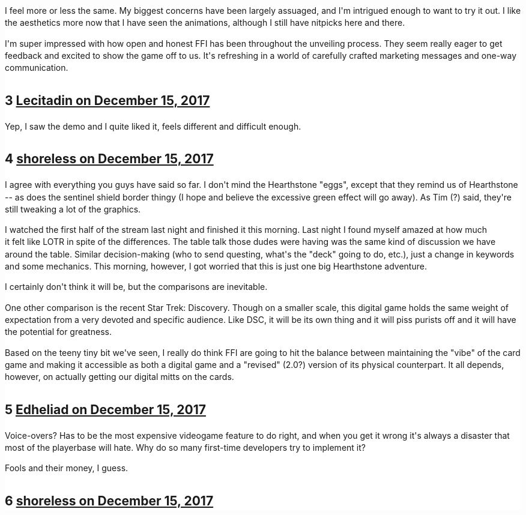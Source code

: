 I feel more or less the same. My biggest concerns have been largely assuaged, and I'm intrigued enough to want to try it out. I like the aesthetics more now that I have seen the animations, although I still have nitpicks here and there. 

I'm super impressed with how open and honest FFI has been throughout the unveiling process. They seem really eager to get feedback and excited to show the game off to us. It's refreshing in a world of carefully crafted marketing messages and one-way communication. 

## 3 [Lecitadin on December 15, 2017](https://community.fantasyflightgames.com/topic/265454-lotr-digital-streams-discussions/?do=findComment&comment=3127088)

Yep, I saw the demo and I quite liked it, feels different and difficult enough.

## 4 [shoreless on December 15, 2017](https://community.fantasyflightgames.com/topic/265454-lotr-digital-streams-discussions/?do=findComment&comment=3127199)

I agree with everything you guys have said so far. I don't mind the Hearthstone "eggs", except that they remind us of Hearthstone -- as does the sentinel shield border thingy (I hope and believe the excessive green effect will go away). As Tim (?) said, they're still tweaking a lot of the graphics.

I watched the first half of the stream last night and finished it this morning. Last night I found myself amazed at how much it felt like LOTR in spite of the differences. The table talk those dudes were having was the same kind of discussion we have around the table. Similar decision-making (who to send questing, what's the "deck" going to do, etc.), just a change in keywords and some mechanics. This morning, however, I got worried that this is just one big Hearthstone adventure. 

I certainly don't think it will be, but the comparisons are inevitable.

One other comparison is the recent Star Trek: Discovery. Though on a smaller scale, this digital game holds the same weight of expectation from a very devoted and specific audience. Like DSC, it will be its own thing and it will piss purists off and it will have the potential for greatness.

Based on the teeny tiny bit we've seen, I really do think FFI are going to hit the balance between maintaining the "vibe" of the card game and making it accessible as both a digital game and a "revised" (2.0?) version of its physical counterpart. It all depends, however, on actually getting our digital mitts on the cards.

## 5 [Edheliad on December 15, 2017](https://community.fantasyflightgames.com/topic/265454-lotr-digital-streams-discussions/?do=findComment&comment=3127631)

Voice-overs? Has to be the most expensive videogame feature to do right, and when you get it wrong it's always a disaster that most of the playerbase will hate. Why do so many first-time developers try to implement it?

Fools and their money, I guess.

## 6 [shoreless on December 15, 2017](https://community.fantasyflightgames.com/topic/265454-lotr-digital-streams-discussions/?do=findComment&comment=3127672)
